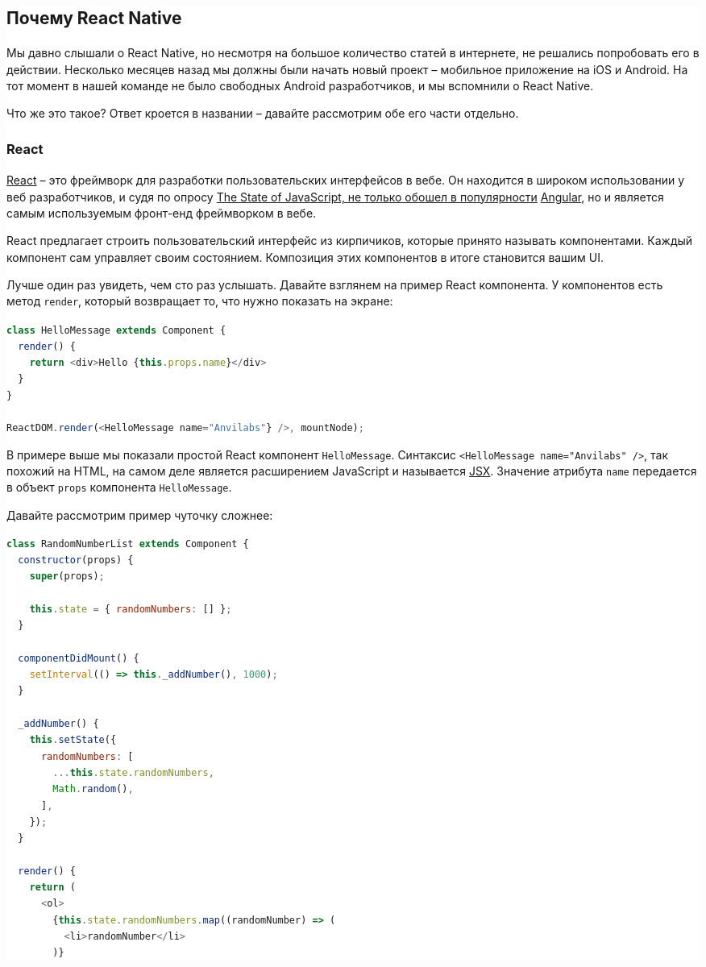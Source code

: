 ## Почему React Native

Мы давно слышали о React Native, но несмотря на большое количество статей в интернете, не решались попробовать его в действии. Несколько месяцев назад мы должны были  начать новый проект – мобильное приложение на iOS и Android. На тот момент в нашей команде не было свободных Android разработчиков, и мы вспомнили о React Native.

Что же это такое? Ответ кроется в  названии – давайте рассмотрим обе его части отдельно.

### React

[React](https://facebook.github.io/react/) – это фреймворк для разработки пользовательских интерфейсов в вебе. Он находится в широком использовании у веб разработчиков, и судя по опросу [The State of JavaScript, не только обошел в популярности](http://stateofjs.com/2016/frontend/) [Angular](https://angularjs.org), но и является самым используемым фронт-енд фреймворком в вебе.

React предлагает строить пользовательский интерфейс из кирпичиков, которые принято называть компонентами. Каждый компонент сам управляет своим состоянием. Композиция этих компонентов в итоге становится вашим UI.

Лучше один раз увидеть, чем сто раз услышать. Давайте взглянем на пример React компонента. У компонентов есть метод `render`, который возвращает то, что нужно показать на экране:

```javascript
class HelloMessage extends Component {
  render() {
    return <div>Hello {this.props.name}</div>
  }
}

ReactDOM.render(<HelloMessage name="Anvilabs"} />, mountNode);
```

В примере выше мы показали простой React компонент `HelloMessage`. Синтаксис `<HelloMessage name="Anvilabs" />`, так похожий на HTML, на самом деле является расширением JavaScript и называется [JSX](https://facebook.github.io/react/docs/introducing-jsx.html). Значение атрибута `name` передается в объект `props` компонента `HelloMessage`.

Давайте рассмотрим пример чуточку сложнее:

```javascript
class RandomNumberList extends Component {
  constructor(props) {
    super(props);

    this.state = { randomNumbers: [] };
  }

  componentDidMount() {
    setInterval(() => this._addNumber(), 1000);
  }

  _addNumber() {
    this.setState({
      randomNumbers: [
        ...this.state.randomNumbers,
        Math.random(),
      ],
    });
  }

  render() {
    return (
      <ol>
        {this.state.randomNumbers.map((randomNumber) => (
          <li>randomNumber</li>	
        )}
```